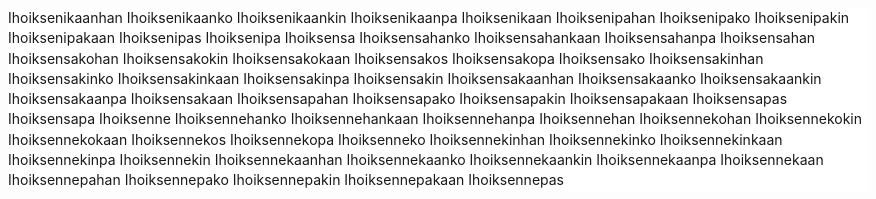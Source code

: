Ihoiksenikaanhan
Ihoiksenikaanko
Ihoiksenikaankin
Ihoiksenikaanpa
Ihoiksenikaan
Ihoiksenipahan
Ihoiksenipako
Ihoiksenipakin
Ihoiksenipakaan
Ihoiksenipas
Ihoiksenipa
Ihoiksensa
Ihoiksensahanko
Ihoiksensahankaan
Ihoiksensahanpa
Ihoiksensahan
Ihoiksensakohan
Ihoiksensakokin
Ihoiksensakokaan
Ihoiksensakos
Ihoiksensakopa
Ihoiksensako
Ihoiksensakinhan
Ihoiksensakinko
Ihoiksensakinkaan
Ihoiksensakinpa
Ihoiksensakin
Ihoiksensakaanhan
Ihoiksensakaanko
Ihoiksensakaankin
Ihoiksensakaanpa
Ihoiksensakaan
Ihoiksensapahan
Ihoiksensapako
Ihoiksensapakin
Ihoiksensapakaan
Ihoiksensapas
Ihoiksensapa
Ihoiksenne
Ihoiksennehanko
Ihoiksennehankaan
Ihoiksennehanpa
Ihoiksennehan
Ihoiksennekohan
Ihoiksennekokin
Ihoiksennekokaan
Ihoiksennekos
Ihoiksennekopa
Ihoiksenneko
Ihoiksennekinhan
Ihoiksennekinko
Ihoiksennekinkaan
Ihoiksennekinpa
Ihoiksennekin
Ihoiksennekaanhan
Ihoiksennekaanko
Ihoiksennekaankin
Ihoiksennekaanpa
Ihoiksennekaan
Ihoiksennepahan
Ihoiksennepako
Ihoiksennepakin
Ihoiksennepakaan
Ihoiksennepas